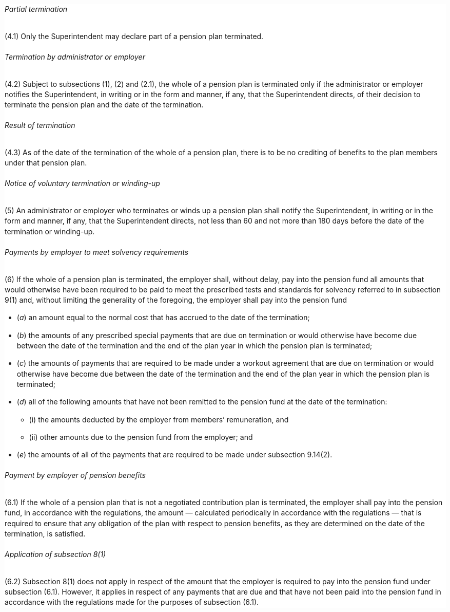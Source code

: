 ###### Partial termination

(4.1) Only the Superintendent may declare part of a pension plan terminated.

###### Termination by administrator or employer

(4.2) Subject to subsections (1), (2) and (2.1), the whole of a pension plan is terminated only if the administrator or employer notifies the Superintendent, in writing or in the form and manner, if any, that the Superintendent directs, of their decision to terminate the pension plan and the date of the termination.

###### Result of termination

(4.3) As of the date of the termination of the whole of a pension plan, there is to be no crediting of benefits to the plan members under that pension plan.

###### Notice of voluntary termination or winding-up

(5) An administrator or employer who terminates or winds up a pension plan shall notify the Superintendent, in writing or in the form and manner, if any, that the Superintendent directs, not less than 60 and not more than 180 days before the date of the termination or winding-up.

###### Payments by employer to meet solvency requirements

(6) If the whole of a pension plan is terminated, the employer shall, without delay, pay into the pension fund all amounts that would otherwise have been required to be paid to meet the prescribed tests and standards for solvency referred to in subsection 9(1) and, without limiting the generality of the foregoing, the employer shall pay into the pension fund

  * (_a_) an amount equal to the normal cost that has accrued to the date of the termination;

  * (_b_) the amounts of any prescribed special payments that are due on termination or would otherwise have become due between the date of the termination and the end of the plan year in which the pension plan is terminated;

  * (_c_) the amounts of payments that are required to be made under a workout agreement that are due on termination or would otherwise have become due between the date of the termination and the end of the plan year in which the pension plan is terminated;

  * (_d_) all of the following amounts that have not been remitted to the pension fund at the date of the termination:

    * (i) the amounts deducted by the employer from members’ remuneration, and

    * (ii) other amounts due to the pension fund from the employer; and

  * (_e_) the amounts of all of the payments that are required to be made under subsection 9.14(2).

###### Payment by employer of pension benefits

(6.1) If the whole of a pension plan that is not a negotiated contribution plan is terminated, the employer shall pay into the pension fund, in accordance with the regulations, the amount — calculated periodically in accordance with the regulations — that is required to ensure that any obligation of the plan with respect to pension benefits, as they are determined on the date of the termination, is satisfied.

###### Application of subsection 8(1)

(6.2) Subsection 8(1) does not apply in respect of the amount that the employer is required to pay into the pension fund under subsection (6.1). However, it applies in respect of any payments that are due and that have not been paid into the pension fund in accordance with the regulations made for the purposes of subsection (6.1).

